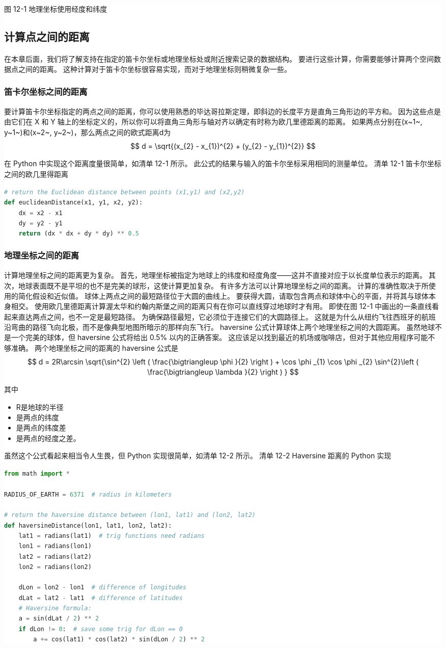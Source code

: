 图 12-1 地理坐标使用经度和纬度
## 计算点之间的距离

在本章后面，我们将了解支持在指定的笛卡尔坐标或地理坐标处或附近搜索记录的数据结构。 要进行这些计算，你需要能够计算两个空间数据点之间的距离。 这种计算对于笛卡尔坐标很容易实现，而对于地理坐标则稍微复杂一些。

### 笛卡尔坐标之间的距离

要计算笛卡尔坐标指定的两点之间的距离，你可以使用熟悉的毕达哥拉斯定理，即斜边的长度平方是直角三角形边的平方和。 因为这些点是由它们在 X 和 Y 轴上的坐标定义的，所以你可以将直角三角形与轴对齐以确定有时称为欧几里德距离的距离。 如果两点分别在(x~1~, y~1~)和(x~2~, y~2~)，那么两点之间的欧式距离d为
$$
d = \sqrt{(x_{2} - x_{1})^{2} + (y_{2} - y_{1})^{2}}
$$

在 Python 中实现这个距离度量很简单，如清单 12-1 所示。 此公式的结果与输入的笛卡尔坐标采用相同的测量单位。
清单 12-1 笛卡尔坐标之间的欧几里得距离

```python
# return the Euclidean distance between points (x1,y1) and (x2,y2)
def euclideanDistance(x1, y1, x2, y2):
    dx = x2 - x1
    dy = y2 - y1
    return (dx * dx + dy * dy) ** 0.5
```

### 地理坐标之间的距离

计算地理坐标之间的距离更为复杂。 首先，地理坐标被指定为地球上的纬度和经度角度——这并不直接对应于以长度单位表示的距离。 其次，地球表面既不是平坦的也不是完美的球形，这使计算更加复杂。 有许多方法可以计算地理坐标之间的距离。 计算的准确性取决于所使用的简化假设和近似值。
球体上两点之间的最短路径位于大圆的曲线上。 要获得大圆，请取包含两点和球体中心的平面，并将其与球体本身相交。 使用欧几里德距离计算渥太华和约翰内斯堡之间的距离只有在你可以直线穿过地球时才有用。 即使在图 12-1 中画出的一条直线看起来直达两点之间，也不一定是最短路径。 为确保路径最短，它必须位于连接它们的大圆路径上。 这就是为什么从纽约飞往西班牙的航班沿弯曲的路径飞向北极，而不是像典型地图所暗示的那样向东飞行。
haversine 公式计算球体上两个地理坐标之间的大圆距离。 虽然地球不是一个完美的球体，但 haversine 公式将给出 0.5% 以内的正确答案。 这应该足以找到最近的机场或咖啡店，但对于其他应用程序可能不够准确。 两个地理坐标之间的距离的 haversine 公式是
$$
d = 2R\arcsin \sqrt{\sin^{2} \left ( \frac{\bigtriangleup \phi }{2}  \right ) + \cos \phi _{1} \cos \phi _{2} \sin^{2}\left ( \frac{\bigtriangleup \lambda }{2}  \right )  } 
$$

其中

- R是地球的半径
- 是两点的纬度
- 是两点的纬度差
- 是两点的经度之差。

虽然这个公式看起来相当令人生畏，但 Python 实现很简单，如清单 12-2 所示。
清单 12-2 Haversine 距离的 Python 实现

```python
from math import *

RADIUS_OF_EARTH = 6371  # radius in kilometers

# return the haversine distance between (lon1, lat1) and (lon2, lat2)
def haversineDistance(lon1, lat1, lon2, lat2):
    lat1 = radians(lat1)  # trig functions need radians
    lon1 = radians(lon1)
    lat2 = radians(lat2)
    lon2 = radians(lon2)

    dLon = lon2 - lon1  # difference of longitudes
    dLat = lat2 - lat1  # difference of latitudes
    # Haversine formula:
    a = sin(dLat / 2) ** 2
    if dLon != 0:  # save some trig for dLon == 0
        a += cos(lat1) * cos(lat2) * sin(dLon / 2) ** 2
```